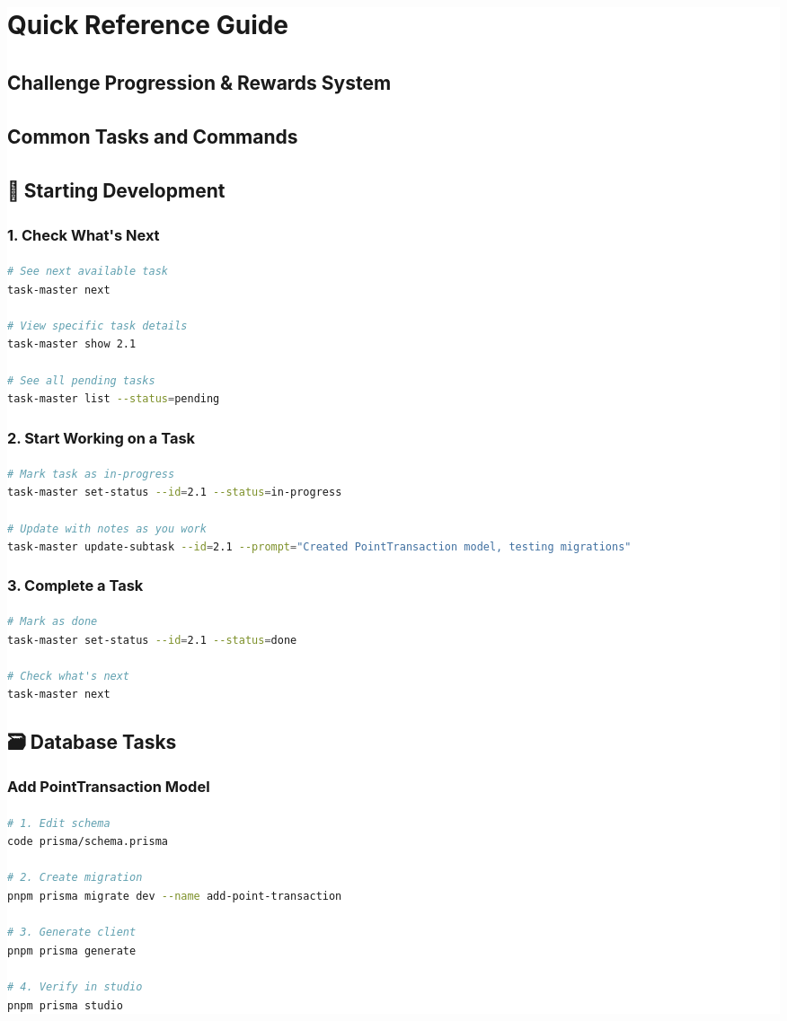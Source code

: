 # Quick Reference Guide
## Challenge Progression & Rewards System
## Common Tasks and Commands

## 🚀 Starting Development

### 1. Check What's Next
```bash
# See next available task
task-master next

# View specific task details
task-master show 2.1

# See all pending tasks
task-master list --status=pending
```

### 2. Start Working on a Task
```bash
# Mark task as in-progress
task-master set-status --id=2.1 --status=in-progress

# Update with notes as you work
task-master update-subtask --id=2.1 --prompt="Created PointTransaction model, testing migrations"
```

### 3. Complete a Task
```bash
# Mark as done
task-master set-status --id=2.1 --status=done

# Check what's next
task-master next
```

## 🗃️ Database Tasks

### Add PointTransaction Model
```bash
# 1. Edit schema
code prisma/schema.prisma

# 2. Create migration
pnpm prisma migrate dev --name add-point-transaction

# 3. Generate client
pnpm prisma generate

# 4. Verify in studio
pnpm prisma studio
```
